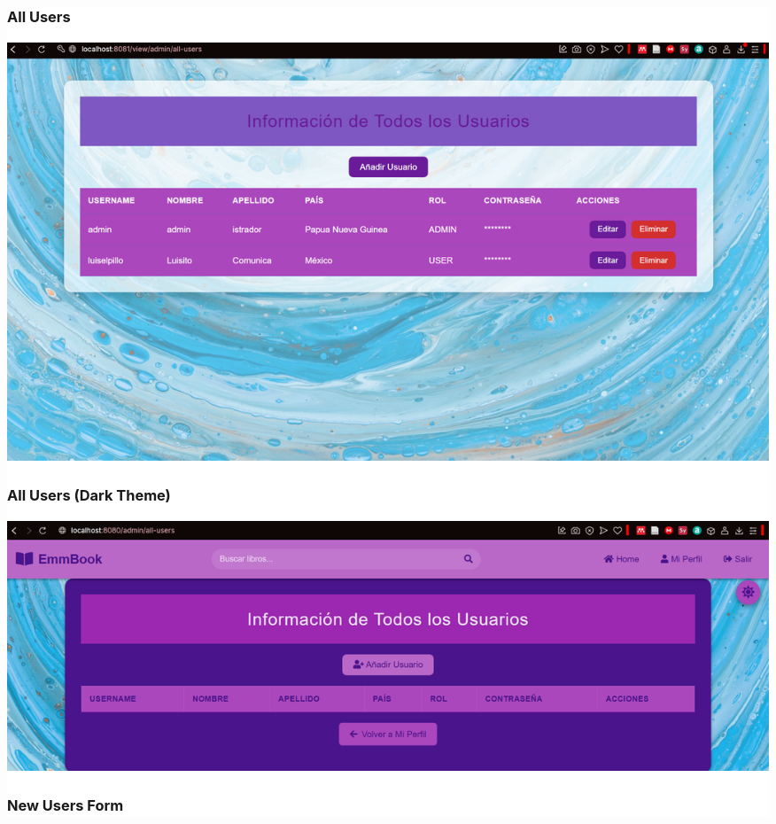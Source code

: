 ### All Users
![All Users](./screenshots/Tarea3&Practica1/panel_users.png)

### All Users (Dark Theme)
![All Users (Dark Theme)](./screenshots/Practica2/panel_users_darkt.png)

### New Users Form